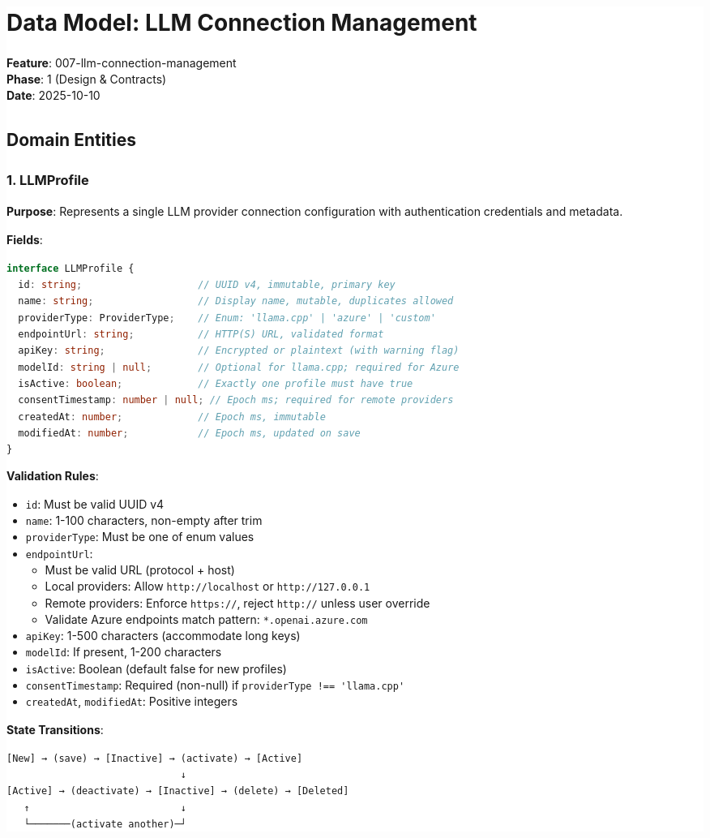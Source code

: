 # Data Model: LLM Connection Management

**Feature**: 007-llm-connection-management  
**Phase**: 1 (Design & Contracts)  
**Date**: 2025-10-10

## Domain Entities

### 1. LLMProfile
**Purpose**: Represents a single LLM provider connection configuration with authentication credentials and metadata.

**Fields**:
```typescript
interface LLMProfile {
  id: string;                    // UUID v4, immutable, primary key
  name: string;                  // Display name, mutable, duplicates allowed
  providerType: ProviderType;    // Enum: 'llama.cpp' | 'azure' | 'custom'
  endpointUrl: string;           // HTTP(S) URL, validated format
  apiKey: string;                // Encrypted or plaintext (with warning flag)
  modelId: string | null;        // Optional for llama.cpp; required for Azure
  isActive: boolean;             // Exactly one profile must have true
  consentTimestamp: number | null; // Epoch ms; required for remote providers
  createdAt: number;             // Epoch ms, immutable
  modifiedAt: number;            // Epoch ms, updated on save
}
```

**Validation Rules**:
- `id`: Must be valid UUID v4
- `name`: 1-100 characters, non-empty after trim
- `providerType`: Must be one of enum values
- `endpointUrl`: 
  - Must be valid URL (protocol + host)
  - Local providers: Allow `http://localhost` or `http://127.0.0.1`
  - Remote providers: Enforce `https://`, reject `http://` unless user override
  - Validate Azure endpoints match pattern: `*.openai.azure.com`
- `apiKey`: 1-500 characters (accommodate long keys)
- `modelId`: If present, 1-200 characters
- `isActive`: Boolean (default false for new profiles)
- `consentTimestamp`: Required (non-null) if `providerType !== 'llama.cpp'`
- `createdAt`, `modifiedAt`: Positive integers

**State Transitions**:
```
[New] → (save) → [Inactive] → (activate) → [Active]
                              ↓
[Active] → (deactivate) → [Inactive] → (delete) → [Deleted]
   ↑                          ↓
   └───────(activate another)─┘
```
